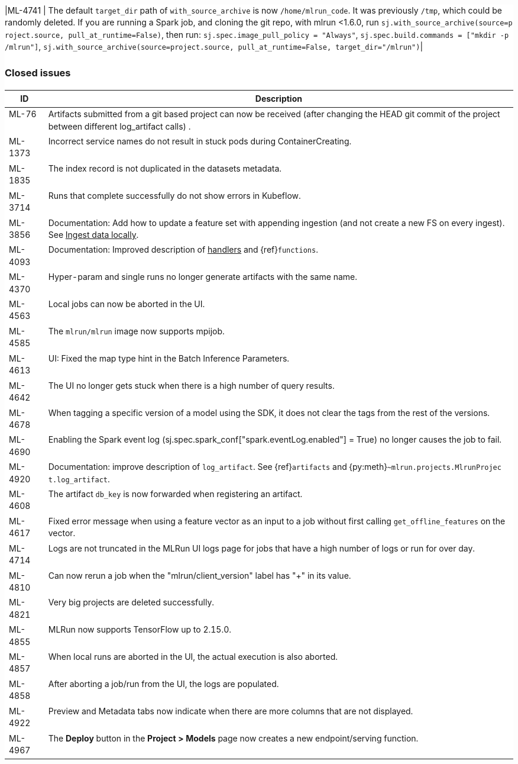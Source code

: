 |ML-4741 | The default `target_dir` path of `with_source_archive` is now `/home/mlrun_code`. It was previously `/tmp`, which could be randomly deleted. If you are running a Spark job, and cloning the git repo, with mlrun <1.6.0, run `sj.with_source_archive(source=project.source, pull_at_runtime=False)`, then run: `sj.spec.image_pull_policy = "Always"`, `sj.spec.build.commands = ["mkdir -p /mlrun"]`, `sj.with_source_archive(source=project.source, pull_at_runtime=False, target_dir="/mlrun")`|

###  Closed issues
| ID      | Description                                                                                                                                                                                       |
|---------|---------------------------------------------------------------------------------------------------------------------------------------------------------------------------------------------------|
| ML-76   | Artifacts submitted from a git based project can now be received (after changing the HEAD git commit of the project between different log_artifact calls) .                                       |
| ML-1373 | Incorrect service names do not result in stuck pods during ContainerCreating.                                                                                                                     |
| ML-1835 | The index record is not duplicated in the datasets metadata.                                                                                                                                      | 
| ML-3714 | Runs that complete successfully do not show errors in Kubeflow.                                                                                                                                   |
| ML-3856 | Documentation: Add how to update a feature set with appending ingestion (and not create a new FS on every ingest). See [Ingest data locally](../data-prep/ingest-data-fs.md#ingest-data-locally). |
| ML-4093 | Documentation: Improved description of [handlers](../runtimes/create-and-use-functions.ipynb#using-set_function) and {ref}`functions`.                                                            |
| ML-4370 | Hyper-param and single runs no longer generate artifacts with the same name.                                                                                                                      |
| ML-4563 | Local jobs can now be aborted in the UI.                                                                                                                                                          |
| ML-4585 | The `mlrun/mlrun` image now supports mpijob.                                                                                                                                                      | 
| ML-4613 | UI: Fixed the map type hint in the Batch Inference Parameters.                                                                                                                                    |
| ML-4642 | The UI no longer gets stuck when there is a high number of query results.                                                                                                                         | 
| ML-4678 | When tagging a specific version of a model using the SDK, it does not clear the tags from the rest of the versions.                                                                               |
| ML-4690 | Enabling the Spark event log (sj.spec.spark_conf["spark.eventLog.enabled"] = True) no longer causes the job to fail.                                                                              |
| ML-4920 | Documentation: improve description of `log_artifact`. See {ref}`artifacts` and {py:meth}`~mlrun.projects.MlrunProject.log_artifact`.                                                              |
| ML-4608 | The artifact `db_key` is now forwarded when registering an artifact.                                                                                                                              |
| ML-4617 | Fixed error message when using a feature vector as an input to a job without first calling `get_offline_features` on the vector.                                                                  |
| ML-4714 | Logs are not truncated in the MLRun UI logs page for jobs that have a high number of logs or run for over day.                                                                                    |
| ML-4810 | Can now rerun a job when the "mlrun/client_version" label has "+" in its value.                                                                                                                   | 
| ML-4821 | Very big projects are deleted successfully.                                                                                                                                                       |
| ML-4855 | MLRun now supports TensorFlow up to 2.15.0.                                                                                                                                                       |
| ML-4857 | When local runs are aborted in the UI, the actual execution is also aborted.                                                                                                                      |
| ML-4858 | After aborting a job/run from the UI, the logs are populated.                                                                                                                                     |
| ML-4922 | Preview and Metadata tabs now indicate when there are more columns that are not displayed.                                                                                                        |
| ML-4967 | The **Deploy** button in the **Project > Models** page now creates a new endpoint/serving function.                                                                                               |